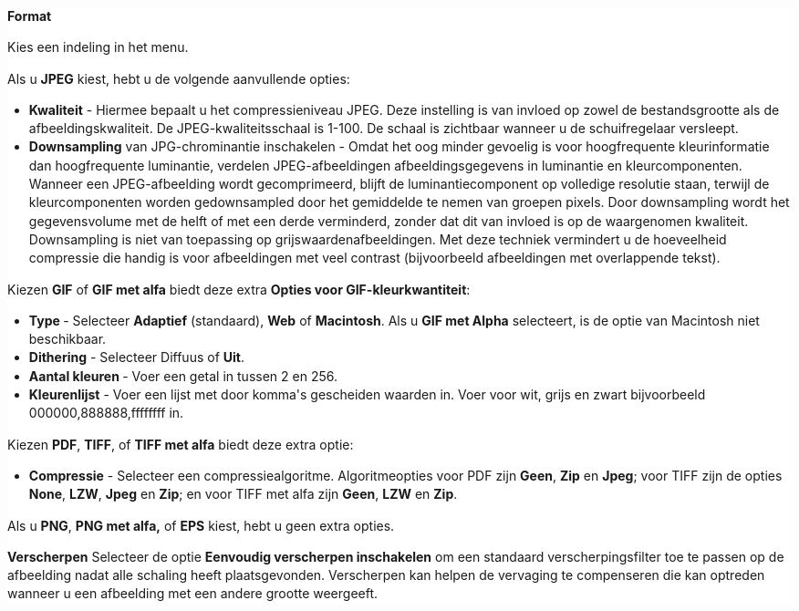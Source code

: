   </tr>
  <tr>
   <td><strong>Format</strong></td>
   <td><p>Kies een indeling in het menu.</p> <p>Als u <strong>JPEG</strong> kiest, hebt u de volgende aanvullende opties:</p>
    <ul>
     <li><strong>Kwaliteit</strong>  - Hiermee bepaalt u het compressieniveau JPEG. Deze instelling is van invloed op zowel de bestandsgrootte als de afbeeldingskwaliteit. De JPEG-kwaliteitsschaal is 1-100. De schaal is zichtbaar wanneer u de schuifregelaar versleept.</li>
     <li><strong>Downsampling</strong>  van JPG-chrominantie inschakelen - Omdat het oog minder gevoelig is voor hoogfrequente kleurinformatie dan hoogfrequente luminantie, verdelen JPEG-afbeeldingen afbeeldingsgegevens in luminantie en kleurcomponenten. Wanneer een JPEG-afbeelding wordt gecomprimeerd, blijft de luminantiecomponent op volledige resolutie staan, terwijl de kleurcomponenten worden gedownsampled door het gemiddelde te nemen van groepen pixels. Door downsampling wordt het gegevensvolume met de helft of met een derde verminderd, zonder dat dit van invloed is op de waargenomen kwaliteit. Downsampling is niet van toepassing op grijswaardenafbeeldingen. Met deze techniek vermindert u de hoeveelheid compressie die handig is voor afbeeldingen met veel contrast (bijvoorbeeld afbeeldingen met overlappende tekst).</li>
    </ul>
    <div>
      Kiezen
     <strong>GIF</strong> of
     <strong>GIF met alfa</strong> biedt deze extra
     <strong>Opties voor GIF-kleurkwantiteit</strong>:
    </div>
    <ul>
     <li><strong>Type  </strong>- Selecteer  <strong>Adaptief</strong>  (standaard),  <strong>Web</strong> of  <strong>Macintosh</strong>. Als u <strong>GIF met Alpha</strong> selecteert, is de optie van Macintosh niet beschikbaar.</li>
     <li><strong>Dithering</strong>  - Selecteer  <strong></strong> Diffuus of  <strong>Uit</strong>.</li>
     <li><strong>Aantal kleuren  </strong>- Voer een getal in tussen 2 en 256.</li>
     <li><strong>Kleurenlijst</strong>  - Voer een lijst met door komma's gescheiden waarden in. Voer voor wit, grijs en zwart bijvoorbeeld 000000,888888,ffffffff in.</li>
    </ul>
    <div>
      Kiezen
     <strong>PDF</strong>,
     <strong>TIFF</strong>, of
     <strong>TIFF met alfa</strong> biedt deze extra optie:
    </div>
    <ul>
     <li><strong>Compressie</strong>  - Selecteer een compressiealgoritme. Algoritmeopties voor PDF zijn <strong>Geen</strong>, <strong>Zip</strong> en <strong>Jpeg</strong>; voor TIFF zijn de opties <strong>None</strong>, <strong>LZW</strong>, <strong>Jpeg</strong> en <strong>Zip</strong>; en voor TIFF met alfa zijn <strong>Geen</strong>, <strong>LZW</strong> en <strong>Zip</strong>.</li>
    </ul> <p>Als u <strong>PNG</strong>, <strong>PNG met alfa,</strong> of <strong>EPS</strong> kiest, hebt u geen extra opties.</p> </td>
  </tr>
  <tr>
   <td><strong>Verscherpen</strong></td>
   <td>Selecteer de optie <strong>Eenvoudig verscherpen inschakelen</strong> om een standaard verscherpingsfilter toe te passen op de afbeelding nadat alle schaling heeft plaatsgevonden. Verscherpen kan helpen de vervaging te compenseren die kan optreden wanneer u een afbeelding met een andere grootte weergeeft. </td>
  </tr>
 </tbody>
</table>
